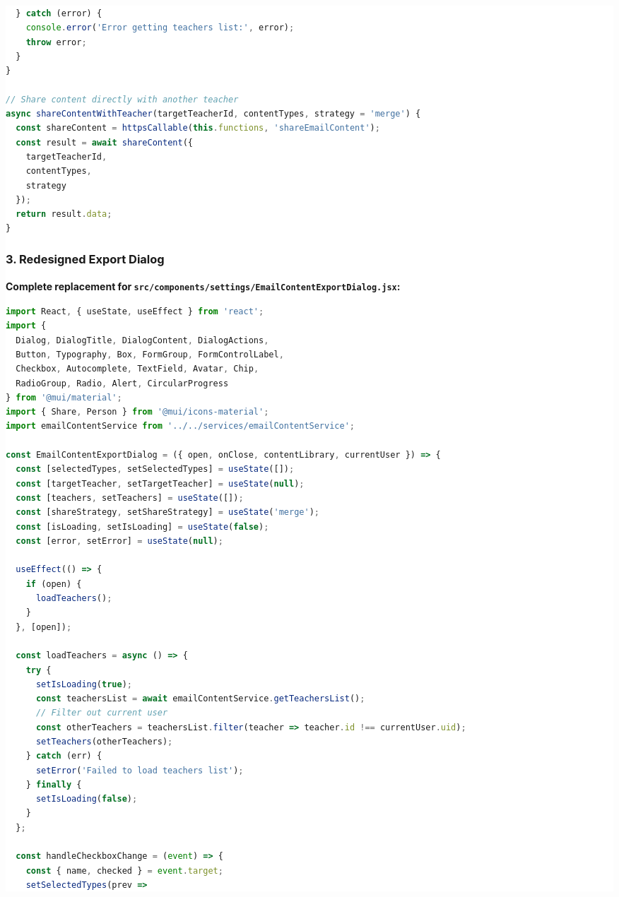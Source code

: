 ```javascript
  } catch (error) {
    console.error('Error getting teachers list:', error);
    throw error;
  }
}

// Share content directly with another teacher
async shareContentWithTeacher(targetTeacherId, contentTypes, strategy = 'merge') {
  const shareContent = httpsCallable(this.functions, 'shareEmailContent');
  const result = await shareContent({ 
    targetTeacherId, 
    contentTypes, 
    strategy 
  });
  return result.data;
}
```

### 3. **Redesigned Export Dialog**

**Complete replacement for `src/components/settings/EmailContentExportDialog.jsx`:**

```javascript
import React, { useState, useEffect } from 'react';
import {
  Dialog, DialogTitle, DialogContent, DialogActions,
  Button, Typography, Box, FormGroup, FormControlLabel, 
  Checkbox, Autocomplete, TextField, Avatar, Chip,
  RadioGroup, Radio, Alert, CircularProgress
} from '@mui/material';
import { Share, Person } from '@mui/icons-material';
import emailContentService from '../../services/emailContentService';

const EmailContentExportDialog = ({ open, onClose, contentLibrary, currentUser }) => {
  const [selectedTypes, setSelectedTypes] = useState([]);
  const [targetTeacher, setTargetTeacher] = useState(null);
  const [teachers, setTeachers] = useState([]);
  const [shareStrategy, setShareStrategy] = useState('merge');
  const [isLoading, setIsLoading] = useState(false);
  const [error, setError] = useState(null);

  useEffect(() => {
    if (open) {
      loadTeachers();
    }
  }, [open]);

  const loadTeachers = async () => {
    try {
      setIsLoading(true);
      const teachersList = await emailContentService.getTeachersList();
      // Filter out current user
      const otherTeachers = teachersList.filter(teacher => teacher.id !== currentUser.uid);
      setTeachers(otherTeachers);
    } catch (err) {
      setError('Failed to load teachers list');
    } finally {
      setIsLoading(false);
    }
  };

  const handleCheckboxChange = (event) => {
    const { name, checked } = event.target;
    setSelectedTypes(prev => 
```